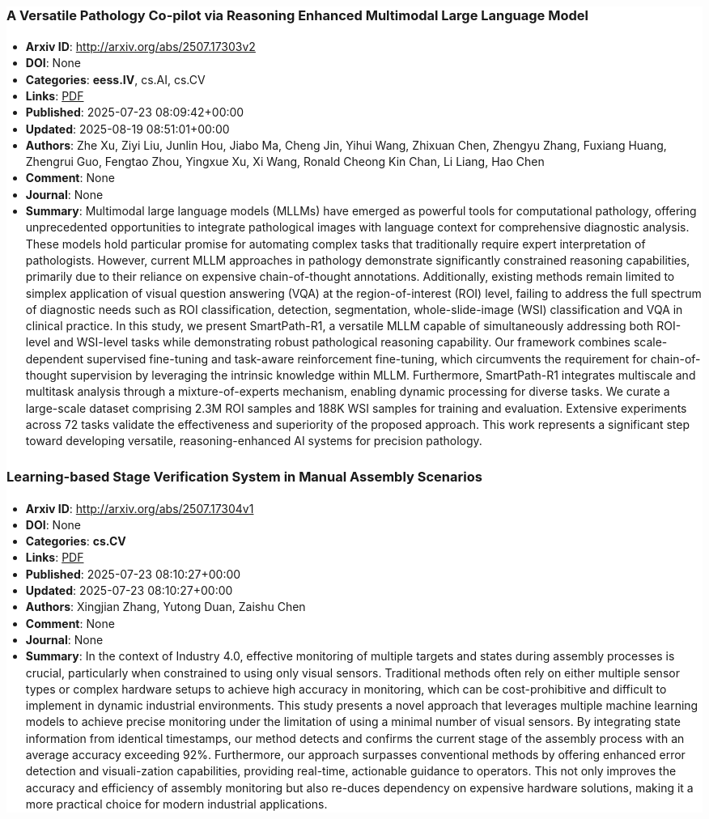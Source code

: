 

### A Versatile Pathology Co-pilot via Reasoning Enhanced Multimodal Large Language Model
- **Arxiv ID**: http://arxiv.org/abs/2507.17303v2
- **DOI**: None
- **Categories**: **eess.IV**, cs.AI, cs.CV
- **Links**: [PDF](http://arxiv.org/pdf/2507.17303v2)
- **Published**: 2025-07-23 08:09:42+00:00
- **Updated**: 2025-08-19 08:51:01+00:00
- **Authors**: Zhe Xu, Ziyi Liu, Junlin Hou, Jiabo Ma, Cheng Jin, Yihui Wang, Zhixuan Chen, Zhengyu Zhang, Fuxiang Huang, Zhengrui Guo, Fengtao Zhou, Yingxue Xu, Xi Wang, Ronald Cheong Kin Chan, Li Liang, Hao Chen
- **Comment**: None
- **Journal**: None
- **Summary**: Multimodal large language models (MLLMs) have emerged as powerful tools for computational pathology, offering unprecedented opportunities to integrate pathological images with language context for comprehensive diagnostic analysis. These models hold particular promise for automating complex tasks that traditionally require expert interpretation of pathologists. However, current MLLM approaches in pathology demonstrate significantly constrained reasoning capabilities, primarily due to their reliance on expensive chain-of-thought annotations. Additionally, existing methods remain limited to simplex application of visual question answering (VQA) at the region-of-interest (ROI) level, failing to address the full spectrum of diagnostic needs such as ROI classification, detection, segmentation, whole-slide-image (WSI) classification and VQA in clinical practice. In this study, we present SmartPath-R1, a versatile MLLM capable of simultaneously addressing both ROI-level and WSI-level tasks while demonstrating robust pathological reasoning capability. Our framework combines scale-dependent supervised fine-tuning and task-aware reinforcement fine-tuning, which circumvents the requirement for chain-of-thought supervision by leveraging the intrinsic knowledge within MLLM. Furthermore, SmartPath-R1 integrates multiscale and multitask analysis through a mixture-of-experts mechanism, enabling dynamic processing for diverse tasks. We curate a large-scale dataset comprising 2.3M ROI samples and 188K WSI samples for training and evaluation. Extensive experiments across 72 tasks validate the effectiveness and superiority of the proposed approach. This work represents a significant step toward developing versatile, reasoning-enhanced AI systems for precision pathology.



### Learning-based Stage Verification System in Manual Assembly Scenarios
- **Arxiv ID**: http://arxiv.org/abs/2507.17304v1
- **DOI**: None
- **Categories**: **cs.CV**
- **Links**: [PDF](http://arxiv.org/pdf/2507.17304v1)
- **Published**: 2025-07-23 08:10:27+00:00
- **Updated**: 2025-07-23 08:10:27+00:00
- **Authors**: Xingjian Zhang, Yutong Duan, Zaishu Chen
- **Comment**: None
- **Journal**: None
- **Summary**: In the context of Industry 4.0, effective monitoring of multiple targets and states during assembly processes is crucial, particularly when constrained to using only visual sensors. Traditional methods often rely on either multiple sensor types or complex hardware setups to achieve high accuracy in monitoring, which can be cost-prohibitive and difficult to implement in dynamic industrial environments. This study presents a novel approach that leverages multiple machine learning models to achieve precise monitoring under the limitation of using a minimal number of visual sensors. By integrating state information from identical timestamps, our method detects and confirms the current stage of the assembly process with an average accuracy exceeding 92%. Furthermore, our approach surpasses conventional methods by offering enhanced error detection and visuali-zation capabilities, providing real-time, actionable guidance to operators. This not only improves the accuracy and efficiency of assembly monitoring but also re-duces dependency on expensive hardware solutions, making it a more practical choice for modern industrial applications.
